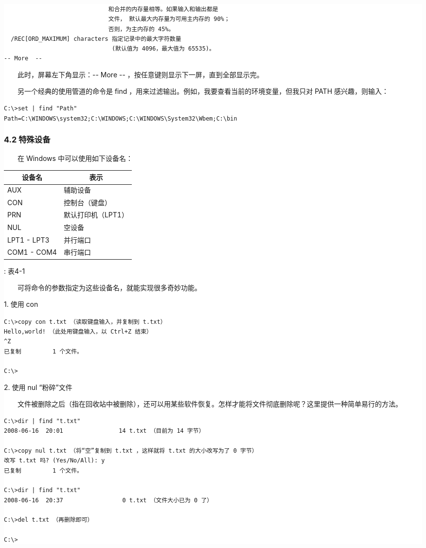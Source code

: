 ```
                              和合并的内存量相等。如果输入和输出都是
                              文件， 默认最大内存量为可用主内存的 90%；
                              否则，为主内存的 45%。
  /REC[ORD_MAXIMUM] characters 指定记录中的最大字符数量
                               (默认值为 4096，最大值为 65535)。
-- More  --
```

　　此时，屏幕左下角显示：-- More -- ，按任意键则显示下一屏，直到全部显示完。

　　另一个经典的使用管道的命令是 find ，用来过滤输出。例如，我要查看当前的环境变量，但我只对 PATH 感兴趣，则输入：

```
C:\>set | find "Path"
Path=C:\WINDOWS\system32;C:\WINDOWS;C:\WINDOWS\System32\Wbem;C:\bin
```

### 4.2 特殊设备

　　在 Windows 中可以使用如下设备名：

设备名|表示
------|----
AUX|辅助设备
CON|控制台（键盘）
PRN|默认打印机（LPT1）
NUL|空设备
LPT1 - LPT3|并行端口
COM1 - COM4|串行端口

  : 表4-1

　　可将命令的参数指定为这些设备名，就能实现很多奇妙功能。

1\. 使用 con

```
C:\>copy con t.txt （读取键盘输入，并复制到 t.txt）
Hello,world! （此处用键盘输入，以 Ctrl+Z 结束）
^Z
已复制         1 个文件。

C:\>
```

2\. 使用 nul “粉碎”文件

　　文件被删除之后（指在回收站中被删除），还可以用某些软件恢复。怎样才能将文件彻底删除呢？这里提供一种简单易行的方法。

```
C:\>dir | find "t.txt"
2008-06-16  20:01                14 t.txt （目前为 14 字节）

C:\>copy nul t.txt （将“空”复制到 t.txt ，这样就将 t.txt 的大小改写为了 0 字节）
改写 t.txt 吗? (Yes/No/All): y
已复制         1 个文件。

C:\>dir | find "t.txt"
2008-06-16  20:37                 0 t.txt （文件大小已为 0 了）

C:\>del t.txt （再删除即可）

C:\>
```
